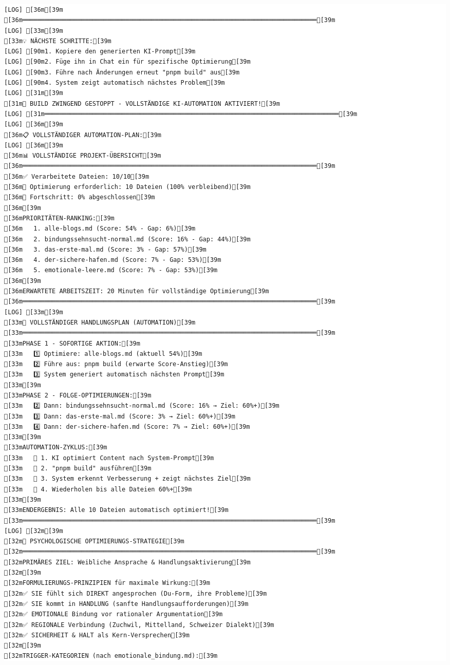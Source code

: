 ```
[LOG] [36m[39m
[36m════════════════════════════════════════════════════════════════════════════════[39m
[LOG] [33m[39m
[33m💡 NÄCHSTE SCHRITTE:[39m
[LOG] [90m1. Kopiere den generierten KI-Prompt[39m
[LOG] [90m2. Füge ihn in Chat ein für spezifische Optimierung[39m
[LOG] [90m3. Führe nach Änderungen erneut "pnpm build" aus[39m
[LOG] [90m4. System zeigt automatisch nächstes Problem[39m
[LOG] [31m[39m
[31m🚨 BUILD ZWINGEND GESTOPPT - VOLLSTÄNDIGE KI-AUTOMATION AKTIVIERT![39m
[LOG] [31m════════════════════════════════════════════════════════════════════════════════[39m
[LOG] [36m[39m
[36m📋 VOLLSTÄNDIGER AUTOMATION-PLAN:[39m
[LOG] [36m[39m
[36m📊 VOLLSTÄNDIGE PROJEKT-ÜBERSICHT[39m
[36m════════════════════════════════════════════════════════════════════════════════[39m
[36m✅ Verarbeitete Dateien: 10/10[39m
[36m🎯 Optimierung erforderlich: 10 Dateien (100% verbleibend)[39m
[36m🚀 Fortschritt: 0% abgeschlossen[39m
[36m[39m
[36mPRIORITÄTEN-RANKING:[39m
[36m   1. alle-blogs.md (Score: 54% - Gap: 6%)[39m
[36m   2. bindungssehnsucht-normal.md (Score: 16% - Gap: 44%)[39m
[36m   3. das-erste-mal.md (Score: 3% - Gap: 57%)[39m
[36m   4. der-sichere-hafen.md (Score: 7% - Gap: 53%)[39m
[36m   5. emotionale-leere.md (Score: 7% - Gap: 53%)[39m
[36m[39m
[36mERWARTETE ARBEITSZEIT: 20 Minuten für vollständige Optimierung[39m
[36m════════════════════════════════════════════════════════════════════════════════[39m
[LOG] [33m[39m
[33m🎯 VOLLSTÄNDIGER HANDLUNGSPLAN (AUTOMATION)[39m
[33m════════════════════════════════════════════════════════════════════════════════[39m
[33mPHASE 1 - SOFORTIGE AKTION:[39m
[33m   1️⃣ Optimiere: alle-blogs.md (aktuell 54%)[39m
[33m   2️⃣ Führe aus: pnpm build (erwarte Score-Anstieg)[39m
[33m   3️⃣ System generiert automatisch nächsten Prompt[39m
[33m[39m
[33mPHASE 2 - FOLGE-OPTIMIERUNGEN:[39m
[33m   2️⃣ Dann: bindungssehnsucht-normal.md (Score: 16% → Ziel: 60%+)[39m
[33m   3️⃣ Dann: das-erste-mal.md (Score: 3% → Ziel: 60%+)[39m
[33m   4️⃣ Dann: der-sichere-hafen.md (Score: 7% → Ziel: 60%+)[39m
[33m[39m
[33mAUTOMATION-ZYKLUS:[39m
[33m   🔄 1. KI optimiert Content nach System-Prompt[39m
[33m   🔄 2. "pnpm build" ausführen[39m
[33m   🔄 3. System erkennt Verbesserung + zeigt nächstes Ziel[39m
[33m   🔄 4. Wiederholen bis alle Dateien 60%+[39m
[33m[39m
[33mENDERGEBNIS: Alle 10 Dateien automatisch optimiert![39m
[33m════════════════════════════════════════════════════════════════════════════════[39m
[LOG] [32m[39m
[32m🧠 PSYCHOLOGISCHE OPTIMIERUNGS-STRATEGIE[39m
[32m════════════════════════════════════════════════════════════════════════════════[39m
[32mPRIMÄRES ZIEL: Weibliche Ansprache & Handlungsaktivierung[39m
[32m[39m
[32mFORMULIERUNGS-PRINZIPIEN für maximale Wirkung:[39m
[32m✅ SIE fühlt sich DIREKT angesprochen (Du-Form, ihre Probleme)[39m
[32m✅ SIE kommt in HANDLUNG (sanfte Handlungsaufforderungen)[39m
[32m✅ EMOTIONALE Bindung vor rationaler Argumentation[39m
[32m✅ REGIONALE Verbindung (Zuchwil, Mittelland, Schweizer Dialekt)[39m
[32m✅ SICHERHEIT & HALT als Kern-Versprechen[39m
[32m[39m
[32mTRIGGER-KATEGORIEN (nach emotionale_bindung.md):[39m
```